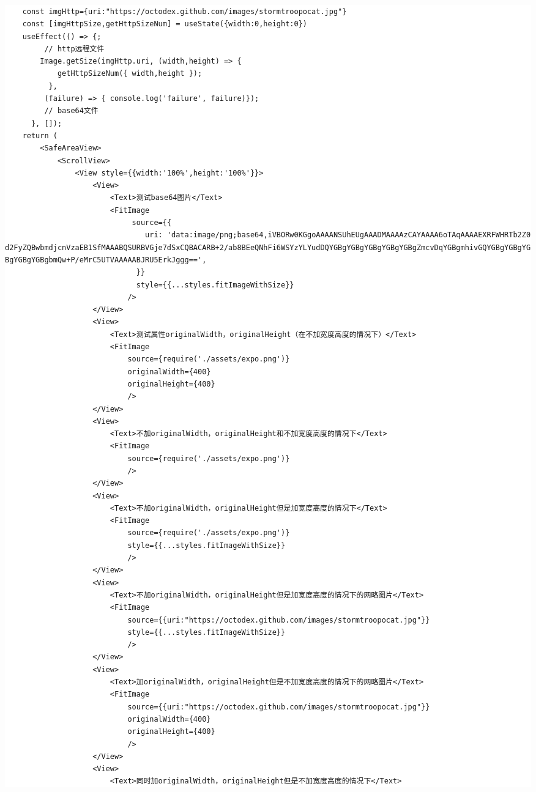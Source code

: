 ```tsx
    const imgHttp={uri:"https://octodex.github.com/images/stormtroopocat.jpg"}
    const [imgHttpSize,getHttpSizeNum] = useState({width:0,height:0})
    useEffect(() => {;
         // http远程文件
        Image.getSize(imgHttp.uri, (width,height) => {
            getHttpSizeNum({ width,height });
          },
         (failure) => { console.log('failure', failure)});
         // base64文件
      }, []);
    return (
        <SafeAreaView>
            <ScrollView>
                <View style={{width:'100%',height:'100%'}}>
                    <View>
                        <Text>测试base64图片</Text>
                        <FitImage
                             source={{
                                uri: 'data:image/png;base64,iVBORw0KGgoAAAANSUhEUgAAADMAAAAzCAYAAAA6oTAqAAAAEXRFWHRTb2Z0d2FyZQBwbmdjcnVzaEB1SfMAAABQSURBVGje7dSxCQBACARB+2/ab8BEeQNhFi6WSYzYLYudDQYGBgYGBgYGBgYGBgYGBgZmcvDqYGBgmhivGQYGBgYGBgYGBgYGBgYGBgbmQw+P/eMrC5UTVAAAAABJRU5ErkJggg==',
                              }}
                              style={{...styles.fitImageWithSize}}
                            />
                    </View>
                    <View>
                        <Text>测试属性originalWidth，originalHeight（在不加宽度高度的情况下）</Text>
                        <FitImage
                            source={require('./assets/expo.png')}
                            originalWidth={400}
                            originalHeight={400}
                            />
                    </View>
                    <View>
                        <Text>不加originalWidth，originalHeight和不加宽度高度的情况下</Text>
                        <FitImage
                            source={require('./assets/expo.png')}
                            />
                    </View>
                    <View>
                        <Text>不加originalWidth，originalHeight但是加宽度高度的情况下</Text>
                        <FitImage
                            source={require('./assets/expo.png')}
                            style={{...styles.fitImageWithSize}}
                            />
                    </View>
                    <View>
                        <Text>不加originalWidth，originalHeight但是加宽度高度的情况下的网略图片</Text>
                        <FitImage
                            source={{uri:"https://octodex.github.com/images/stormtroopocat.jpg"}}
                            style={{...styles.fitImageWithSize}}
                            />
                    </View>
                    <View>
                        <Text>加originalWidth，originalHeight但是不加宽度高度的情况下的网略图片</Text>
                        <FitImage
                            source={{uri:"https://octodex.github.com/images/stormtroopocat.jpg"}}
                            originalWidth={400}
                            originalHeight={400}
                            />
                    </View>
                    <View>
                        <Text>同时加originalWidth，originalHeight但是不加宽度高度的情况下</Text>
```